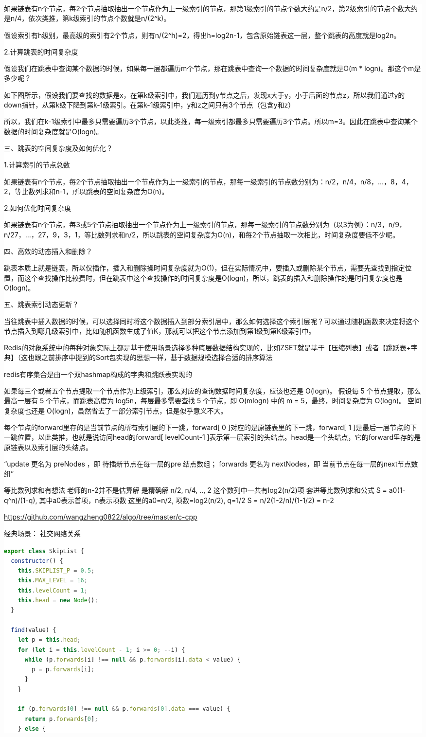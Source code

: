 如果链表有n个节点，每2个节点抽取抽出一个节点作为上一级索引的节点，那第1级索引的节点个数大约是n/2，第2级索引的节点个数大约是n/4，依次类推，第k级索引的节点个数就是n/(2^k)。

假设索引有h级别，最高级的索引有2个节点，则有n/(2^h)=2，得出h=log2n-1，包含原始链表这一层，整个跳表的高度就是log2n。 

2.计算跳表的时间复杂度 

假设我们在跳表中查询某个数据的时候，如果每一层都遍历m个节点，那在跳表中查询一个数据的时间复杂度就是O(m * logn)。那这个m是多少呢？

如下图所示，假设我们要查找的数据是x，在第k级索引中，我们遍历到y节点之后，发现x大于y，小于后面的节点z，所以我们通过y的down指针，从第k级下降到第k-1级索引。在第k-1级索引中，y和z之间只有3个节点（包含y和z）

所以，我们在k-1级索引中最多只需要遍历3个节点，以此类推，每一级索引都最多只需要遍历3个节点。所以m=3。因此在跳表中查询某个数据的时间复杂度就是O(logn)。

三、跳表的空间复杂度及如何优化？

1.计算索引的节点总数 

如果链表有n个节点，每2个节点抽取抽出一个节点作为上一级索引的节点，那每一级索引的节点数分别为：n/2，n/4，n/8，…，8，4，2，等比数列求和n-1，所以跳表的空间复杂度为O(n)。

2.如何优化时间复杂度 

如果链表有n个节点，每3或5个节点抽取抽出一个节点作为上一级索引的节点，那每一级索引的节点数分别为（以3为例）：n/3，n/9，n/27，…，27，9，3，1，等比数列求和n/2，所以跳表的空间复杂度为O(n)，和每2个节点抽取一次相比，时间复杂度要低不少呢。

四、高效的动态插入和删除？ 

跳表本质上就是链表，所以仅插作，插入和删除操时间复杂度就为O(1)，但在实际情况中，要插入或删除某个节点，需要先查找到指定位置，而这个查找操作比较费时，但在跳表中这个查找操作的时间复杂度是O(logn)，所以，跳表的插入和删除操作的是时间复杂度也是O(logn)。

五、跳表索引动态更新？

当往跳表中插入数据的时候，可以选择同时将这个数据插入到部分索引层中，那么如何选择这个索引层呢？可以通过随机函数来决定将这个节点插入到哪几级索引中，比如随机函数生成了值K，那就可以把这个节点添加到第1级到第K级索引中。

Redis的对象系统中的每种对象实际上都是基于使用场景选择多种底层数据结构实现的，比如ZSET就是基于【压缩列表】或者【跳跃表+字典】（这也跟之前排序中提到的Sort包实现的思想一样，基于数据规模选择合适的排序算法

redis有序集合是由一个双hashmap构成的字典和跳跃表实现的

如果每三个或者五个节点提取一个节点作为上级索引，那么对应的查询数据时间复杂度，应该也还是 O(logn)。 假设每 5 个节点提取，那么最高一层有 5 个节点，而跳表高度为 log5n，每层最多需要查找 5 个节点，即 O(mlogn) 中的 m = 5，最终，时间复杂度为 O(logn)。 空间复杂度也还是 O(logn)，虽然省去了一部分索引节点，但是似乎意义不大。

每个节点的forward里存的是当前节点的所有索引层的下一跳，forward[ 0 ]对应的是原链表里的下一跳，forward[ 1 ]是最后一层节点的下一跳位置，以此类推，也就是说访问head的forward[ levelCount-1 ]表示第一层索引的头结点。head是一个头结点，它的forward里存的是原链表以及索引层的头结点。

“update 更名为 preNodes ，即 待插新节点在每一层的pre 结点数组； forwards 更名为 nextNodes，即 当前节点在每一层的next节点数组”

等比数列求和有想法 老师的n-2并不是估算解 是精确解 n/2, n/4, .., 2 这个数列中一共有log2(n/2)项 套进等比数列求和公式 S = a0(1-q^n)/(1-q), 其中a0表示首项，n表示项数 这里的a0=n/2, 项数=log2(n/2), q=1/2 S = n/2(1-2/n)/(1-1/2) = n-2

https://github.com/wangzheng0822/algo/tree/master/c-cpp

经典场景： 社交网络关系

```js
export class SkipList {
  constructor() {
    this.SKIPLIST_P = 0.5;
    this.MAX_LEVEL = 16;
    this.levelCount = 1;
    this.head = new Node();
  }

  find(value) {
    let p = this.head;
    for (let i = this.levelCount - 1; i >= 0; --i) {
      while (p.forwards[i] !== null && p.forwards[i].data < value) {
        p = p.forwards[i];
      }
    }

    if (p.forwards[0] !== null && p.forwards[0].data === value) {
      return p.forwards[0];
    } else {
```
